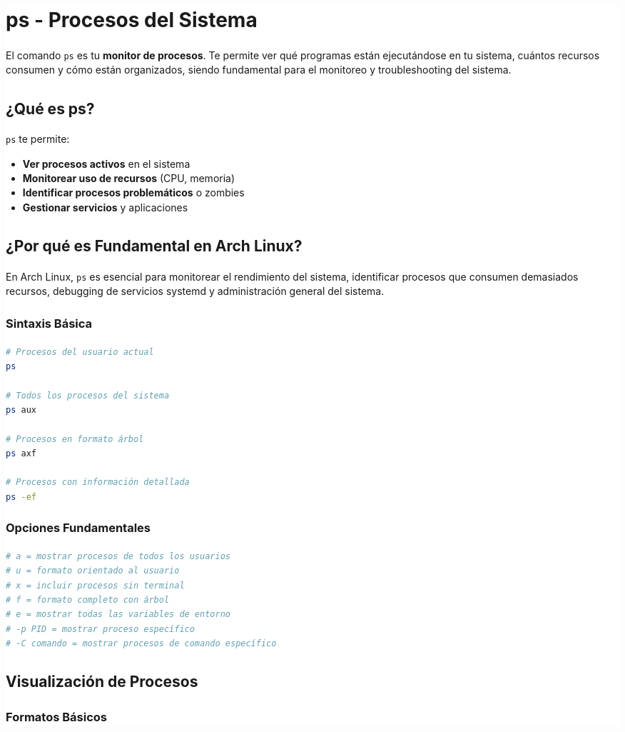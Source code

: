 # ps - Procesos del Sistema

El comando `ps` es tu **monitor de procesos**. Te permite ver qué programas están ejecutándose en tu sistema, cuántos recursos consumen y cómo están organizados, siendo fundamental para el monitoreo y troubleshooting del sistema.

## **¿Qué es ps?**

`ps` te permite:
- **Ver procesos activos** en el sistema
- **Monitorear uso de recursos** (CPU, memoria)
- **Identificar procesos problemáticos** o zombies
- **Gestionar servicios** y aplicaciones

## **¿Por qué es Fundamental en Arch Linux?**

En Arch Linux, `ps` es esencial para monitorear el rendimiento del sistema, identificar procesos que consumen demasiados recursos, debugging de servicios systemd y administración general del sistema.

### **Sintaxis Básica**

```bash
# Procesos del usuario actual
ps

# Todos los procesos del sistema
ps aux

# Procesos en formato árbol
ps axf

# Procesos con información detallada
ps -ef
```

### **Opciones Fundamentales**

```bash
# a = mostrar procesos de todos los usuarios
# u = formato orientado al usuario
# x = incluir procesos sin terminal
# f = formato completo con árbol
# e = mostrar todas las variables de entorno
# -p PID = mostrar proceso específico
# -C comando = mostrar procesos de comando específico
```

## **Visualización de Procesos**

### **Formatos Básicos**
